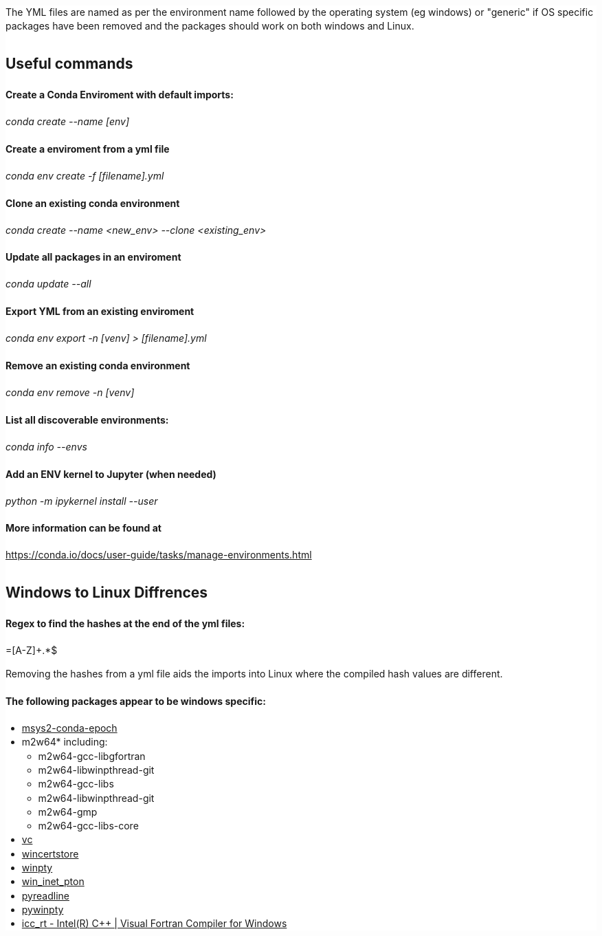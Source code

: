The YML files are named as per the environment name followed by the operating system (eg windows) or "generic" if OS specific packages have been removed and the packages should work on both windows and Linux.

## Useful commands

#### Create a Conda Enviroment with default imports:
<i>conda create --name [env]</i>

#### Create a enviroment from a yml file
<i>conda env create -f [filename].yml</i>

#### Clone an existing conda environment
<i>conda create --name <new_env> --clone <existing_env></i>

#### Update all packages in an enviroment
<i>conda update --all</i>

#### Export YML from an existing enviroment
<i>conda env export -n [venv] > [filename].yml</i>

#### Remove  an existing conda environment
<i>conda env remove -n [venv]</i>

#### List all discoverable environments:
<i>conda info --envs</i>

#### Add an ENV kernel to Jupyter (when needed)
<i>python -m ipykernel install --user</i>

#### More information can be found at

https://conda.io/docs/user-guide/tasks/manage-environments.html

## Windows to Linux Diffrences 

#### Regex to find the hashes at the end of the yml files:
=[A-Z]+.*$

Removing the hashes from a yml file aids the imports into Linux where the compiled hash values are different.

#### The following packages appear to be windows specific:
- [msys2-conda-epoch](https://www.msys2.org/)
- m2w64* including:
	* m2w64-gcc-libgfortran
	* m2w64-libwinpthread-git
	* m2w64-gcc-libs
	* m2w64-libwinpthread-git
	* m2w64-gmp
	* m2w64-gcc-libs-core
- [vc](https://github.com/conda/conda/wiki/VC-features)
- [wincertstore](https://pypi.org/project/wincertstore/)
- [winpty](https://github.com/rprichard/winpty)
- [win_inet_pton](https://pypi.org/project/win-inet-pton/)
- [pyreadline](https://pypi.org/project/pyreadline/)
- [pywinpty](https://github.com/spyder-ide/pywinpty)
- [icc_rt - Intel(R) C++ | Visual Fortran Compiler for Windows](https://anaconda.org/intel/icc_rt)
